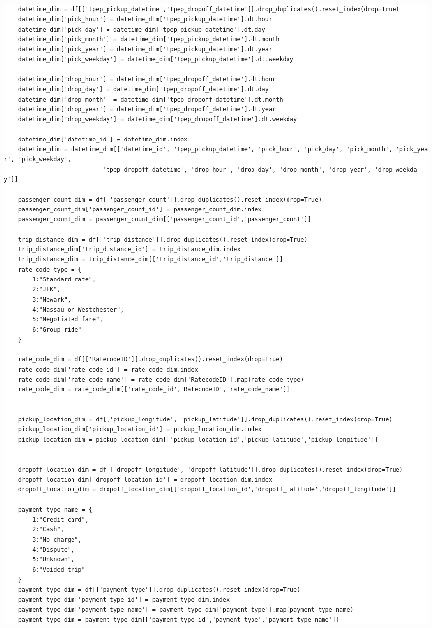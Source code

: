         datetime_dim = df[['tpep_pickup_datetime','tpep_dropoff_datetime']].drop_duplicates().reset_index(drop=True)
        datetime_dim['pick_hour'] = datetime_dim['tpep_pickup_datetime'].dt.hour
        datetime_dim['pick_day'] = datetime_dim['tpep_pickup_datetime'].dt.day
        datetime_dim['pick_month'] = datetime_dim['tpep_pickup_datetime'].dt.month
        datetime_dim['pick_year'] = datetime_dim['tpep_pickup_datetime'].dt.year
        datetime_dim['pick_weekday'] = datetime_dim['tpep_pickup_datetime'].dt.weekday

        datetime_dim['drop_hour'] = datetime_dim['tpep_dropoff_datetime'].dt.hour
        datetime_dim['drop_day'] = datetime_dim['tpep_dropoff_datetime'].dt.day
        datetime_dim['drop_month'] = datetime_dim['tpep_dropoff_datetime'].dt.month
        datetime_dim['drop_year'] = datetime_dim['tpep_dropoff_datetime'].dt.year
        datetime_dim['drop_weekday'] = datetime_dim['tpep_dropoff_datetime'].dt.weekday

        datetime_dim['datetime_id'] = datetime_dim.index
        datetime_dim = datetime_dim[['datetime_id', 'tpep_pickup_datetime', 'pick_hour', 'pick_day', 'pick_month', 'pick_year', 'pick_weekday',
                                'tpep_dropoff_datetime', 'drop_hour', 'drop_day', 'drop_month', 'drop_year', 'drop_weekday']]

        passenger_count_dim = df[['passenger_count']].drop_duplicates().reset_index(drop=True)
        passenger_count_dim['passenger_count_id'] = passenger_count_dim.index
        passenger_count_dim = passenger_count_dim[['passenger_count_id','passenger_count']]

        trip_distance_dim = df[['trip_distance']].drop_duplicates().reset_index(drop=True)
        trip_distance_dim['trip_distance_id'] = trip_distance_dim.index
        trip_distance_dim = trip_distance_dim[['trip_distance_id','trip_distance']]
        rate_code_type = {
            1:"Standard rate",
            2:"JFK",
            3:"Newark",
            4:"Nassau or Westchester",
            5:"Negotiated fare",
            6:"Group ride"
        }

        rate_code_dim = df[['RatecodeID']].drop_duplicates().reset_index(drop=True)
        rate_code_dim['rate_code_id'] = rate_code_dim.index
        rate_code_dim['rate_code_name'] = rate_code_dim['RatecodeID'].map(rate_code_type)
        rate_code_dim = rate_code_dim[['rate_code_id','RatecodeID','rate_code_name']]


        pickup_location_dim = df[['pickup_longitude', 'pickup_latitude']].drop_duplicates().reset_index(drop=True)
        pickup_location_dim['pickup_location_id'] = pickup_location_dim.index
        pickup_location_dim = pickup_location_dim[['pickup_location_id','pickup_latitude','pickup_longitude']] 


        dropoff_location_dim = df[['dropoff_longitude', 'dropoff_latitude']].drop_duplicates().reset_index(drop=True)
        dropoff_location_dim['dropoff_location_id'] = dropoff_location_dim.index
        dropoff_location_dim = dropoff_location_dim[['dropoff_location_id','dropoff_latitude','dropoff_longitude']]

        payment_type_name = {
            1:"Credit card",
            2:"Cash",
            3:"No charge",
            4:"Dispute",
            5:"Unknown",
            6:"Voided trip"
        }
        payment_type_dim = df[['payment_type']].drop_duplicates().reset_index(drop=True)
        payment_type_dim['payment_type_id'] = payment_type_dim.index
        payment_type_dim['payment_type_name'] = payment_type_dim['payment_type'].map(payment_type_name)
        payment_type_dim = payment_type_dim[['payment_type_id','payment_type','payment_type_name']]
